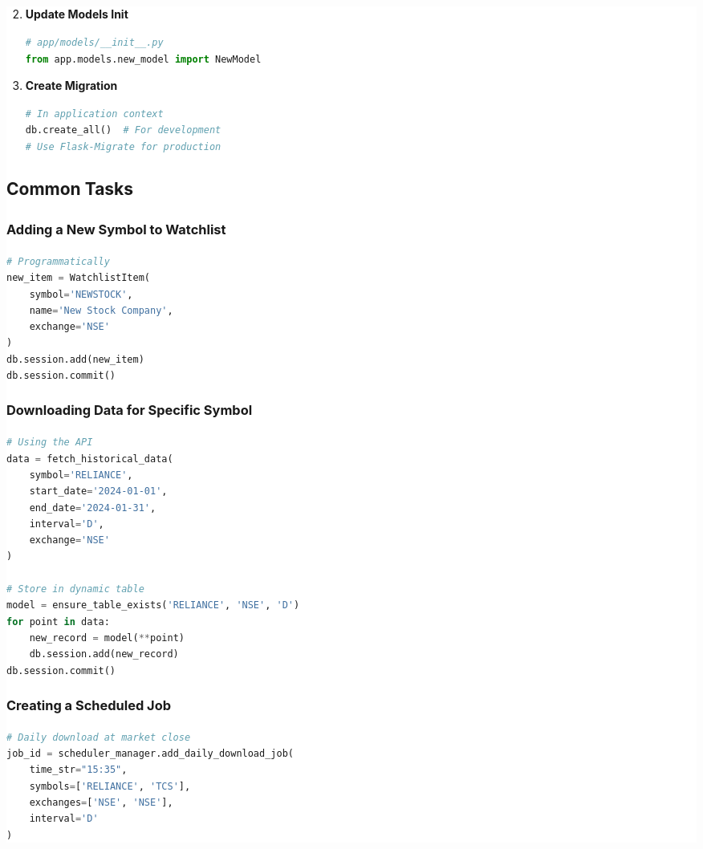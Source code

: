 2. **Update Models Init**
   ```python
   # app/models/__init__.py
   from app.models.new_model import NewModel
   ```

3. **Create Migration**
   ```python
   # In application context
   db.create_all()  # For development
   # Use Flask-Migrate for production
   ```

## Common Tasks

### Adding a New Symbol to Watchlist
```python
# Programmatically
new_item = WatchlistItem(
    symbol='NEWSTOCK',
    name='New Stock Company',
    exchange='NSE'
)
db.session.add(new_item)
db.session.commit()
```

### Downloading Data for Specific Symbol
```python
# Using the API
data = fetch_historical_data(
    symbol='RELIANCE',
    start_date='2024-01-01',
    end_date='2024-01-31',
    interval='D',
    exchange='NSE'
)

# Store in dynamic table
model = ensure_table_exists('RELIANCE', 'NSE', 'D')
for point in data:
    new_record = model(**point)
    db.session.add(new_record)
db.session.commit()
```

### Creating a Scheduled Job
```python
# Daily download at market close
job_id = scheduler_manager.add_daily_download_job(
    time_str="15:35",
    symbols=['RELIANCE', 'TCS'],
    exchanges=['NSE', 'NSE'],
    interval='D'
)
```
